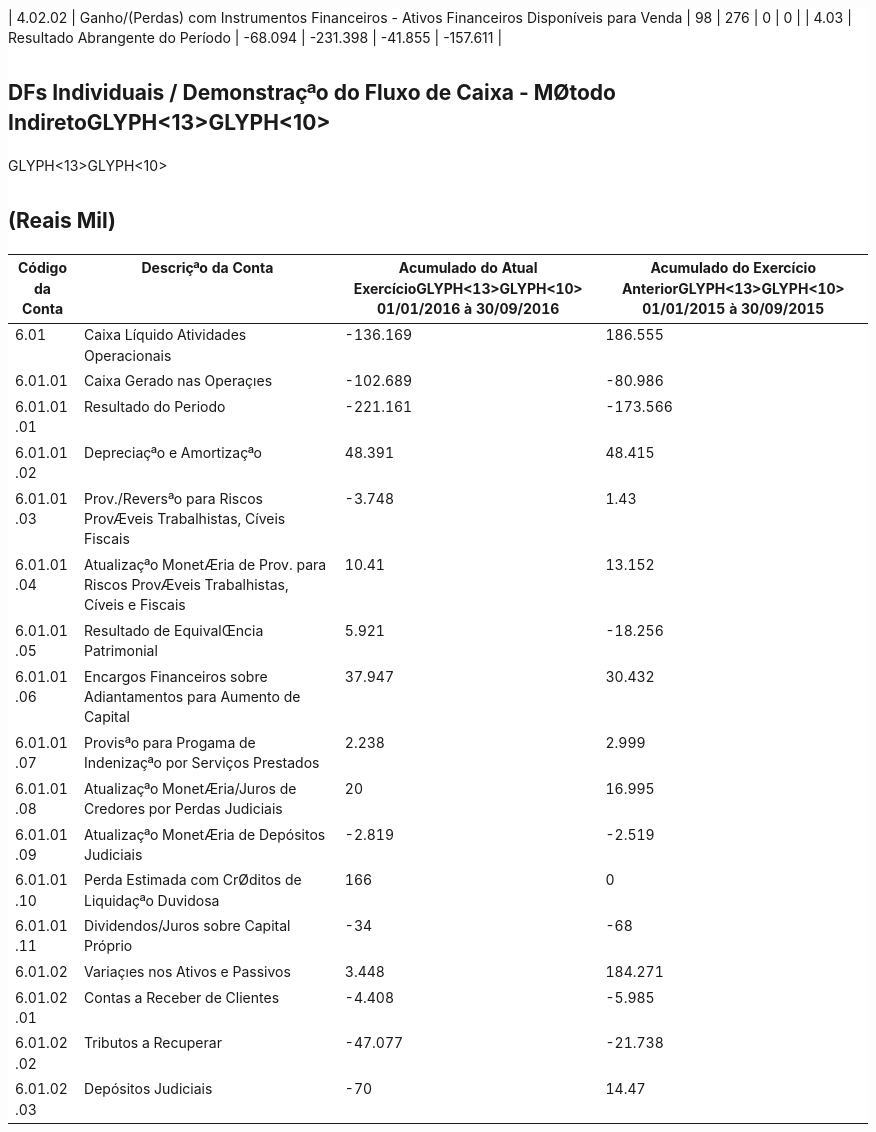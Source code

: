 | 4.02.02           | Ganho/(Perdas) com Instrumentos Financeiros - Ativos Financeiros Disponíveis para Venda |                                                      98     |                                                                  276     |                                                                             0     |                                                                       0     |
| 4.03              | Resultado Abrangente do Período                                                         |                                                     -68.094 |                                                                 -231.398 |                                                                           -41.855 |                                                                    -157.611 |

## DFs Individuais / Demonstraçªo do Fluxo de Caixa - MØtodo IndiretoGLYPH&lt;13&gt;GLYPH&lt;10&gt;

GLYPH&lt;13&gt;GLYPH&lt;10&gt;

## (Reais Mil)

| Código da Conta   | Descriçªo da Conta                                                                  |   Acumulado do Atual ExercícioGLYPH<13>GLYPH<10> 01/01/2016 à 30/09/2016 |   Acumulado do Exercício AnteriorGLYPH<13>GLYPH<10> 01/01/2015 à 30/09/2015 |
|-------------------|-------------------------------------------------------------------------------------|--------------------------------------------------------------------------|-----------------------------------------------------------------------------|
| 6.01              | Caixa Líquido Atividades Operacionais                                               |                                                                 -136.169 |                                                                     186.555 |
| 6.01.01           | Caixa Gerado nas Operaçıes                                                          |                                                                 -102.689 |                                                                     -80.986 |
| 6.01.01.01        | Resultado do Periodo                                                                |                                                                 -221.161 |                                                                    -173.566 |
| 6.01.01.02        | Depreciaçªo e Amortizaçªo                                                           |                                                                   48.391 |                                                                      48.415 |
| 6.01.01.03        | Prov./Reversªo para Riscos ProvÆveis Trabalhistas, Cíveis Fiscais                   |                                                                   -3.748 |                                                                       1.43  |
| 6.01.01.04        | Atualizaçªo MonetÆria de Prov. para Riscos ProvÆveis Trabalhistas, Cíveis e Fiscais |                                                                   10.41  |                                                                      13.152 |
| 6.01.01.05        | Resultado de EquivalŒncia Patrimonial                                               |                                                                    5.921 |                                                                     -18.256 |
| 6.01.01.06        | Encargos Financeiros sobre Adiantamentos para Aumento de Capital                    |                                                                   37.947 |                                                                      30.432 |
| 6.01.01.07        | Provisªo para Progama de Indenizaçªo por Serviços Prestados                         |                                                                    2.238 |                                                                       2.999 |
| 6.01.01.08        | Atualizaçªo MonetÆria/Juros de Credores por Perdas Judiciais                        |                                                                   20     |                                                                      16.995 |
| 6.01.01.09        | Atualizaçªo MonetÆria de Depósitos Judiciais                                        |                                                                   -2.819 |                                                                      -2.519 |
| 6.01.01.10        | Perda Estimada com CrØditos de Liquidaçªo Duvidosa                                  |                                                                  166     |                                                                       0     |
| 6.01.01.11        | Dividendos/Juros sobre Capital Próprio                                              |                                                                  -34     |                                                                     -68     |
| 6.01.02           | Variaçıes nos Ativos e Passivos                                                     |                                                                    3.448 |                                                                     184.271 |
| 6.01.02.01        | Contas a Receber de Clientes                                                        |                                                                   -4.408 |                                                                      -5.985 |
| 6.01.02.02        | Tributos a Recuperar                                                                |                                                                  -47.077 |                                                                     -21.738 |
| 6.01.02.03        | Depósitos Judiciais                                                                 |                                                                  -70     |                                                                      14.47  |